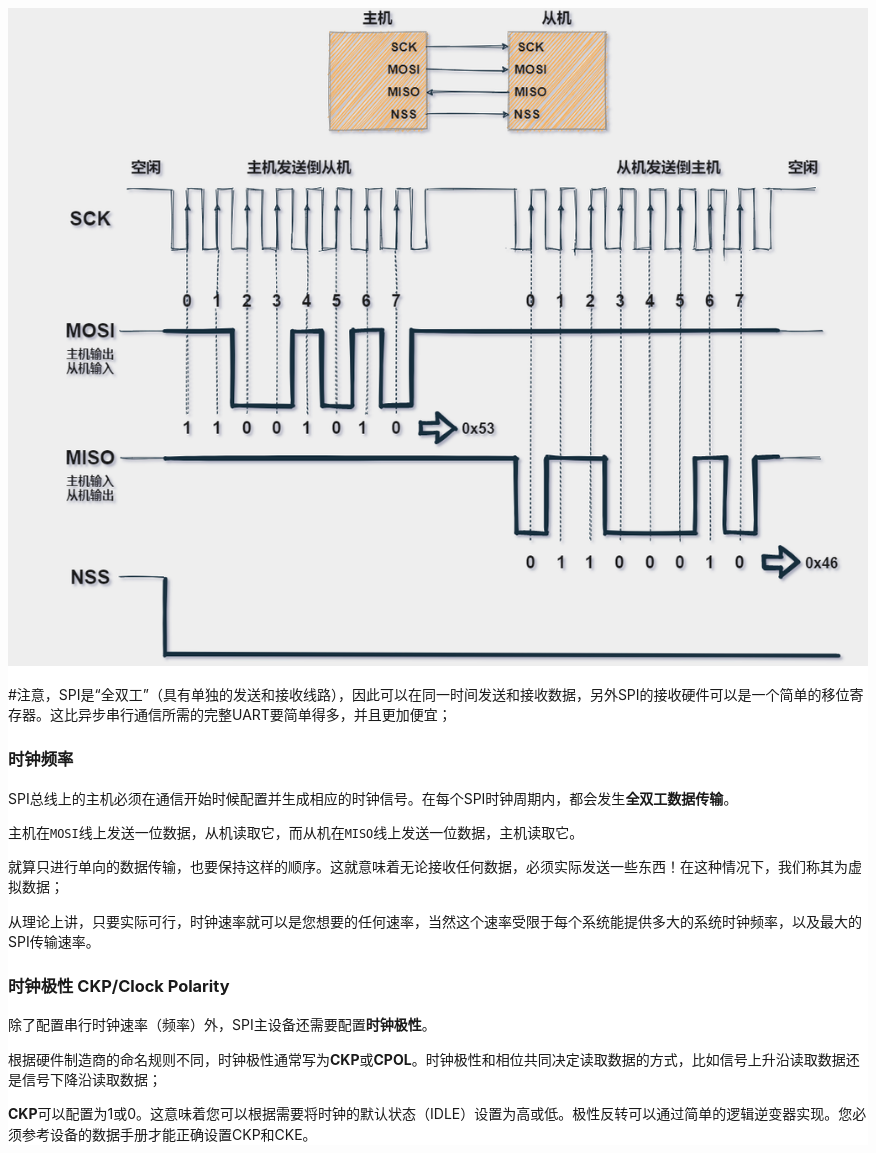 ![spi.png](./driverimages/spi.png)

#注意，SPI是“全双工”（具有单独的发送和接收线路），因此可以在同一时间发送和接收数据，另外SPI的接收硬件可以是一个简单的移位寄存器。这比异步串行通信所需的完整UART要简单得多，并且更加便宜；

### 时钟频率

SPI总线上的主机必须在通信开始时候配置并生成相应的时钟信号。在每个SPI时钟周期内，都会发生**全双工数据传输**。

主机在`MOSI`线上发送一位数据，从机读取它，而从机在`MISO`线上发送一位数据，主机读取它。

就算只进行单向的数据传输，也要保持这样的顺序。这就意味着无论接收任何数据，必须实际发送一些东西！在这种情况下，我们称其为虚拟数据；

从理论上讲，只要实际可行，时钟速率就可以是您想要的任何速率，当然这个速率受限于每个系统能提供多大的系统时钟频率，以及最大的SPI传输速率。

### 时钟极性 CKP/Clock Polarity

除了配置串行时钟速率（频率）外，SPI主设备还需要配置**时钟极性**。

根据硬件制造商的命名规则不同，时钟极性通常写为**CKP**或**CPOL**。时钟极性和相位共同决定读取数据的方式，比如信号上升沿读取数据还是信号下降沿读取数据；

**CKP**可以配置为1或0。这意味着您可以根据需要将时钟的默认状态（IDLE）设置为高或低。极性反转可以通过简单的逻辑逆变器实现。您必须参考设备的数据手册才能正确设置CKP和CKE。
